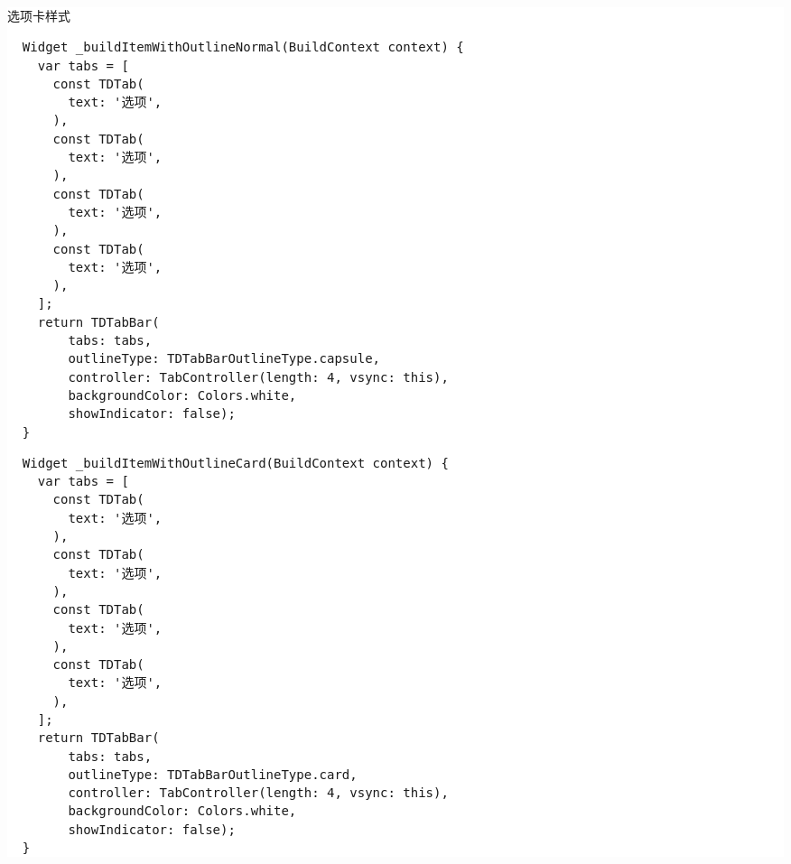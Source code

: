 </td-code-block>
                                  

选项卡样式
            
<td-code-block panel="Dart">

  <pre slot="Dart" lang="javascript">
  Widget _buildItemWithOutlineNormal(BuildContext context) {
    var tabs = [
      const TDTab(
        text: '选项',
      ),
      const TDTab(
        text: '选项',
      ),
      const TDTab(
        text: '选项',
      ),
      const TDTab(
        text: '选项',
      ),
    ];
    return TDTabBar(
        tabs: tabs,
        outlineType: TDTabBarOutlineType.capsule,
        controller: TabController(length: 4, vsync: this),
        backgroundColor: Colors.white,
        showIndicator: false);
  }</pre>

</td-code-block>
                                  


            
<td-code-block panel="Dart">

  <pre slot="Dart" lang="javascript">
  Widget _buildItemWithOutlineCard(BuildContext context) {
    var tabs = [
      const TDTab(
        text: '选项',
      ),
      const TDTab(
        text: '选项',
      ),
      const TDTab(
        text: '选项',
      ),
      const TDTab(
        text: '选项',
      ),
    ];
    return TDTabBar(
        tabs: tabs,
        outlineType: TDTabBarOutlineType.card,
        controller: TabController(length: 4, vsync: this),
        backgroundColor: Colors.white,
        showIndicator: false);
  }</pre>
